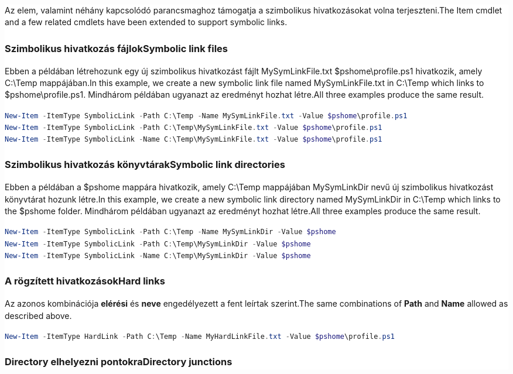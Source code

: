 <span data-ttu-id="4a4d1-165">Az elem, valamint néhány kapcsolódó parancsmaghoz támogatja a szimbolikus hivatkozásokat volna terjeszteni.</span><span class="sxs-lookup"><span data-stu-id="4a4d1-165">The Item cmdlet and a few related cmdlets have been extended to support symbolic links.</span></span>

### <a name="symbolic-link-files"></a><span data-ttu-id="4a4d1-166">Szimbolikus hivatkozás fájlok</span><span class="sxs-lookup"><span data-stu-id="4a4d1-166">Symbolic link files</span></span>

<span data-ttu-id="4a4d1-167">Ebben a példában létrehozunk egy új szimbolikus hivatkozást fájlt MySymLinkFile.txt $pshome\profile.ps1 hivatkozik, amely C:\Temp mappájában.</span><span class="sxs-lookup"><span data-stu-id="4a4d1-167">In this example, we create a new symbolic link file named MySymLinkFile.txt in C:\Temp which links to $pshome\profile.ps1.</span></span> <span data-ttu-id="4a4d1-168">Mindhárom példában ugyanazt az eredményt hozhat létre.</span><span class="sxs-lookup"><span data-stu-id="4a4d1-168">All three examples produce the same result.</span></span>

```powershell
New-Item -ItemType SymbolicLink -Path C:\Temp -Name MySymLinkFile.txt -Value $pshome\profile.ps1
New-Item -ItemType SymbolicLink -Path C:\Temp\MySymLinkFile.txt -Value $pshome\profile.ps1
New-Item -ItemType SymbolicLink -Name C:\Temp\MySymLinkFile.txt -Value $pshome\profile.ps1
```

### <a name="symbolic-link-directories"></a><span data-ttu-id="4a4d1-169">Szimbolikus hivatkozás könyvtárak</span><span class="sxs-lookup"><span data-stu-id="4a4d1-169">Symbolic link directories</span></span>

<span data-ttu-id="4a4d1-170">Ebben a példában a $pshome mappára hivatkozik, amely C:\Temp mappájában MySymLinkDir nevű új szimbolikus hivatkozást könyvtárat hozunk létre.</span><span class="sxs-lookup"><span data-stu-id="4a4d1-170">In this example, we create a new symbolic link directory named MySymLinkDir in C:\Temp which links to the $pshome folder.</span></span> <span data-ttu-id="4a4d1-171">Mindhárom példában ugyanazt az eredményt hozhat létre.</span><span class="sxs-lookup"><span data-stu-id="4a4d1-171">All three examples produce the same result.</span></span>

```powershell
New-Item -ItemType SymbolicLink -Path C:\Temp -Name MySymLinkDir -Value $pshome
New-Item -ItemType SymbolicLink -Path C:\Temp\MySymLinkDir -Value $pshome
New-Item -ItemType SymbolicLink -Name C:\Temp\MySymLinkDir -Value $pshome
```

### <a name="hard-links"></a><span data-ttu-id="4a4d1-172">A rögzített hivatkozások</span><span class="sxs-lookup"><span data-stu-id="4a4d1-172">Hard links</span></span>

<span data-ttu-id="4a4d1-173">Az azonos kombinációja **elérési** és **neve** engedélyezett a fent leírtak szerint.</span><span class="sxs-lookup"><span data-stu-id="4a4d1-173">The same combinations of **Path** and **Name** allowed as described above.</span></span>

```powershell
New-Item -ItemType HardLink -Path C:\Temp -Name MyHardLinkFile.txt -Value $pshome\profile.ps1
```

### <a name="directory-junctions"></a><span data-ttu-id="4a4d1-174">Directory elhelyezni pontokra</span><span class="sxs-lookup"><span data-stu-id="4a4d1-174">Directory junctions</span></span>
